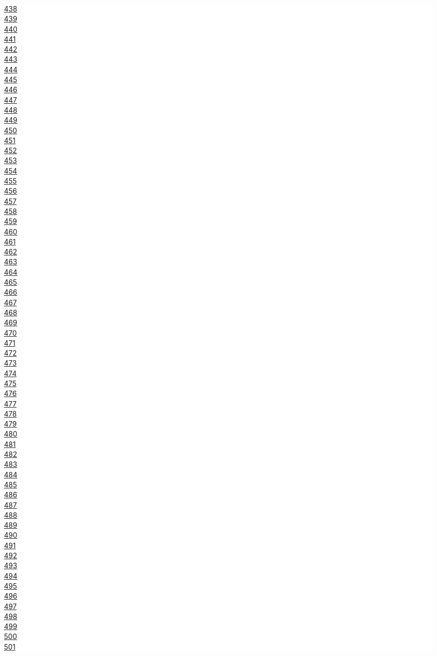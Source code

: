 [438](cs2/[clientscript,script438].cs2)  
[439](cs2/[clientscript,script439].cs2)  
[440](cs2/[clientscript,script440].cs2)  
[441](cs2/[clientscript,script441].cs2)  
[442](cs2/[clientscript,script442].cs2)  
[443](cs2/[clientscript,script443].cs2)  
[444](cs2/[clientscript,script444].cs2)  
[445](cs2/[clientscript,script445].cs2)  
[446](cs2/[clientscript,script446].cs2)  
[447](cs2/[clientscript,script447].cs2)  
[448](cs2/[clientscript,script448].cs2)  
[449](cs2/[clientscript,script449].cs2)  
[450](cs2/[clientscript,script450].cs2)  
[451](cs2/[clientscript,script451].cs2)  
[452](cs2/[clientscript,script452].cs2)  
[453](cs2/[clientscript,script453].cs2)  
[454](cs2/[clientscript,script454].cs2)  
[455](cs2/[clientscript,script455].cs2)  
[456](cs2/[clientscript,script456].cs2)  
[457](cs2/[clientscript,script457].cs2)  
[458](cs2/[clientscript,script458].cs2)  
[459](cs2/[clientscript,script459].cs2)  
[460](cs2/[clientscript,script460].cs2)  
[461](cs2/[clientscript,script461].cs2)  
[462](cs2/[clientscript,script462].cs2)  
[463](cs2/[clientscript,script463].cs2)  
[464](cs2/[clientscript,script464].cs2)  
[465](cs2/[clientscript,script465].cs2)  
[466](cs2/[clientscript,script466].cs2)  
[467](cs2/[clientscript,script467].cs2)  
[468](cs2/[clientscript,script468].cs2)  
[469](cs2/[clientscript,script469].cs2)  
[470](cs2/[clientscript,script470].cs2)  
[471](cs2/[clientscript,script471].cs2)  
[472](cs2/[clientscript,script472].cs2)  
[473](cs2/[clientscript,script473].cs2)  
[474](cs2/[clientscript,script474].cs2)  
[475](cs2/[clientscript,script475].cs2)  
[476](cs2/[clientscript,script476].cs2)  
[477](cs2/[clientscript,script477].cs2)  
[478](cs2/[clientscript,script478].cs2)  
[479](cs2/[clientscript,script479].cs2)  
[480](cs2/[clientscript,script480].cs2)  
[481](cs2/[clientscript,script481].cs2)  
[482](cs2/[clientscript,script482].cs2)  
[483](cs2/[clientscript,script483].cs2)  
[484](cs2/[clientscript,script484].cs2)  
[485](cs2/[clientscript,script485].cs2)  
[486](cs2/[clientscript,script486].cs2)  
[487](cs2/[clientscript,script487].cs2)  
[488](cs2/[clientscript,script488].cs2)  
[489](cs2/[clientscript,script489].cs2)  
[490](cs2/[clientscript,script490].cs2)  
[491](cs2/[clientscript,script491].cs2)  
[492](cs2/[clientscript,script492].cs2)  
[493](cs2/[clientscript,script493].cs2)  
[494](cs2/[clientscript,script494].cs2)  
[495](cs2/[clientscript,script495].cs2)  
[496](cs2/[clientscript,script496].cs2)  
[497](cs2/[clientscript,script497].cs2)  
[498](cs2/[clientscript,script498].cs2)  
[499](cs2/[clientscript,script499].cs2)  
[500](cs2/[clientscript,script500].cs2)  
[501](cs2/[clientscript,script501].cs2)  